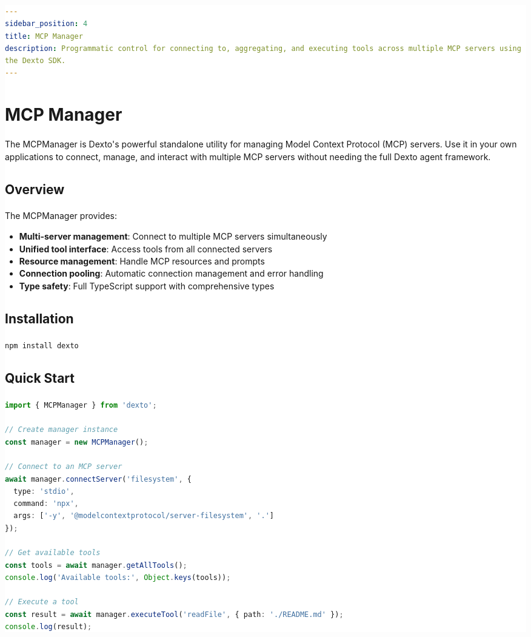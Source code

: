 ```yaml
---
sidebar_position: 4
title: MCP Manager
description: Programmatic control for connecting to, aggregating, and executing tools across multiple MCP servers using the Dexto SDK.
---
```


# MCP Manager

The MCPManager is Dexto's powerful standalone utility for managing Model Context Protocol (MCP) servers. Use it in your own applications to connect, manage, and interact with multiple MCP servers without needing the full Dexto agent framework.

## Overview

The MCPManager provides:
- **Multi-server management**: Connect to multiple MCP servers simultaneously
- **Unified tool interface**: Access tools from all connected servers
- **Resource management**: Handle MCP resources and prompts
- **Connection pooling**: Automatic connection management and error handling
- **Type safety**: Full TypeScript support with comprehensive types

## Installation

```bash
npm install dexto
```

## Quick Start

```typescript
import { MCPManager } from 'dexto';

// Create manager instance
const manager = new MCPManager();

// Connect to an MCP server
await manager.connectServer('filesystem', {
  type: 'stdio',
  command: 'npx',
  args: ['-y', '@modelcontextprotocol/server-filesystem', '.']
});

// Get available tools
const tools = await manager.getAllTools();
console.log('Available tools:', Object.keys(tools));

// Execute a tool
const result = await manager.executeTool('readFile', { path: './README.md' });
console.log(result);
```
